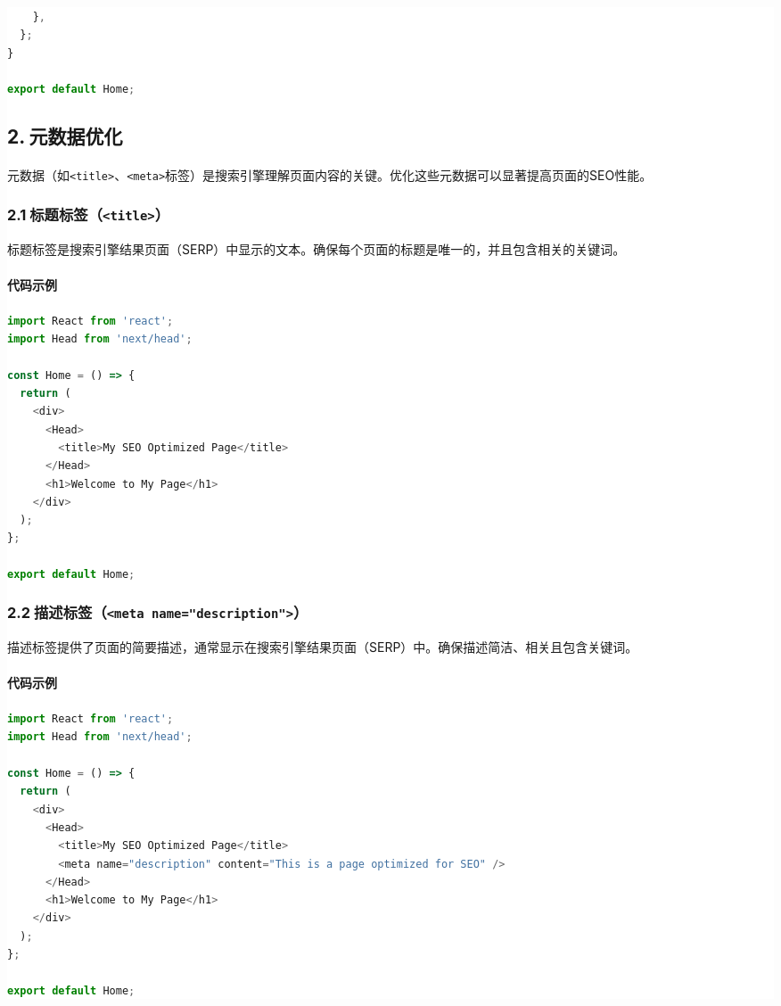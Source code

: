 ```javascript
    },
  };
}

export default Home;
```

## 2. 元数据优化

元数据（如`<title>`、`<meta>`标签）是搜索引擎理解页面内容的关键。优化这些元数据可以显著提高页面的SEO性能。

### 2.1 标题标签（`<title>`）

标题标签是搜索引擎结果页面（SERP）中显示的文本。确保每个页面的标题是唯一的，并且包含相关的关键词。

#### 代码示例

```javascript
import React from 'react';
import Head from 'next/head';

const Home = () => {
  return (
    <div>
      <Head>
        <title>My SEO Optimized Page</title>
      </Head>
      <h1>Welcome to My Page</h1>
    </div>
  );
};

export default Home;
```

### 2.2 描述标签（`<meta name="description">`）

描述标签提供了页面的简要描述，通常显示在搜索引擎结果页面（SERP）中。确保描述简洁、相关且包含关键词。

#### 代码示例

```javascript
import React from 'react';
import Head from 'next/head';

const Home = () => {
  return (
    <div>
      <Head>
        <title>My SEO Optimized Page</title>
        <meta name="description" content="This is a page optimized for SEO" />
      </Head>
      <h1>Welcome to My Page</h1>
    </div>
  );
};

export default Home;
```
